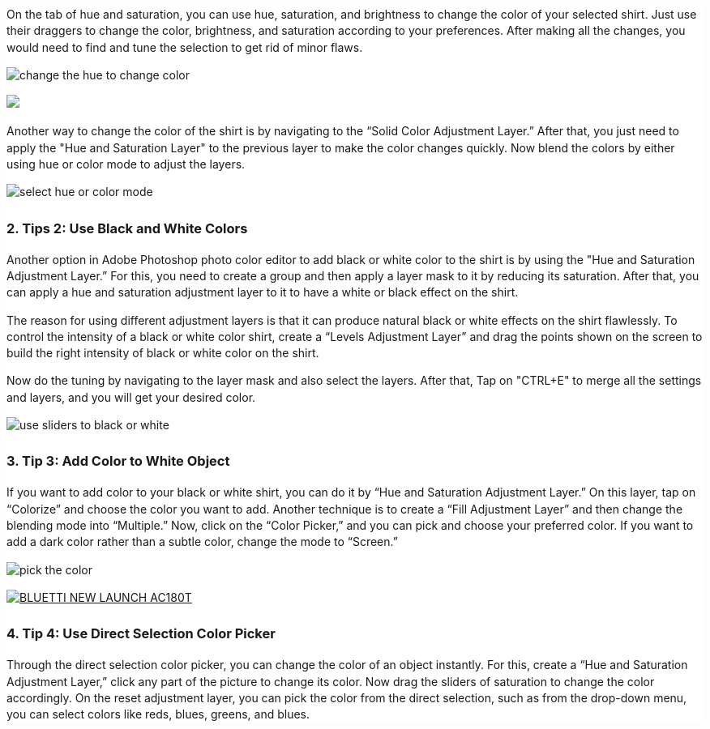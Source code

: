 On the tab of hue and saturation, you can use hue, saturation, and brightness to change the color of your selected shirt. Just use their draggers to change the color, brightness, and saturation according to your preferences. After making all the changes, you would need to find and tune the selection to get rid of minor flaws.

![change the hue to change color](https://images.wondershare.com/filmora/article-images/2022/change-photo-color-1.jpg)

<a href="https://shop.mondly.com/affiliate.php?ACCOUNT=ATISTUDI&AFFILIATE=108875&PATH=https%3A%2F%2Fwww.mondly.com%3FAFFILIATE%3D108875%26RESOURCE%3D%2BBusiness%2B970x90%2B"><img src="https://secure.avangate.com/images/merchant/69c418c33ec2e1a4267fa9bb77fa1428/business-970x90.gif" border="0"></a>


Another way to change the color of the shirt is by navigating to the “Solid Color Adjustment Layer.” After that, you just need to apply the "Hue and Saturation Layer" to the previous layer to make the color changes quickly. Now blend the colors by either using hue or color mode to adjust the layers.

![select hue or color mode](https://images.wondershare.com/filmora/article-images/2022/change-photo-color-2.jpg)

### 2\. Tips 2: Use Black and White Colors

Another option in Adobe Photoshop photo color editor to add black or white color to the shirt is by using the "Hue and Saturation Adjustment Layer.” For this, you need to create a group and then apply a layer mask to it by reducing its saturation. After that, you can apply a hue and saturation adjustment layer to it to have a white or black effect on the shirt.

The reason for using different adjustment layers is that it can produce natural black or white effects on the shirt flawlessly. To control the intensity of a black or white color shirt, create a “Levels Adjustment Layer” and drag the points shown on the screen to build the right intensity of black or white color on the shirt.

Now do the tuning by navigating to the layer mask and also select the layers. After that, Tap on "CTRL+E" to merge all the settings and layers, and you will get your desired color.

![use sliders to black or white](https://images.wondershare.com/filmora/article-images/2022/change-photo-color-3.jpg)

### 3\. Tip 3: Add Color to White Object

If you want to add color to your black or white shirt, you can do it by “Hue and Saturation Adjustment Layer.” On this layer, tap on “Colorize” and choose the color you want to add. Another technique is to create a “Fill Adjustment Layer” and then change the blending mode into “Multiple.” Now, click on the “Color Picker,” and you can pick and choose your preferred color. If you want to add a dark color rather than a subtle color, change the mode to “Screen.”

![pick the color](https://images.wondershare.com/filmora/article-images/2022/change-photo-color-4.jpg)

<a href="https://bluettide.pxf.io/c/5597632/2042332/17092" target="_top" id="2042332"><img src="//a.impactradius-go.com/display-ad/17092-2042332" border="0" alt="BLUETTI NEW LAUNCH AC180T" width="960" height="900"/></a><img height="0" width="0" src="https://imp.pxf.io/i/5597632/2042332/17092" style="position:absolute;visibility:hidden;" border="0" />


### 4\. Tip 4: Use Direct Selection Color Picker

Through the direct selection color picker, you can change the color of an object instantly. For this, create a “Hue and Saturation Adjustment Layer,” click any part of the picture to change its color. Now drag the sliders of saturation to change the color accordingly. On the reset adjustment layer, you can pick the color from the direct selection, such as from the drop-down menu, you can select colors like reds, blues, greens, and blues.
